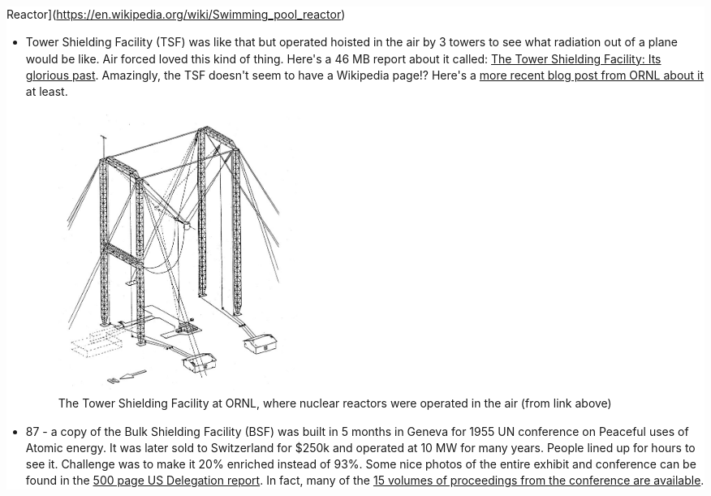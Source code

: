   Reactor](https://en.wikipedia.org/wiki/Swimming_pool_reactor)
- Tower Shielding Facility (TSF) was like that but operated hoisted in the air
  by 3 towers to see what radiation out of a plane would be like. Air forced
  loved this kind of thing. Here's a 46 MB report about it called: [The Tower
  Shielding Facility: Its glorious past](https://www.osti.gov/biblio/303930).
  Amazingly, the TSF doesn't seem to have a Wikipedia page!? Here's a [more
  recent blog post from ORNL about
  it](https://www.ornl.gov/blog/ornl-reporter/lofty-ambitions) at least.
  <figure>
  <a href="/img/tsf.jpg"><img src="/img/tsf.jpg" alt="The Tower Shielding Facility" class="img img-fluid center-block" width="300"></a>
   <figcaption>The Tower Shielding Facility at ORNL, where nuclear reactors were operated in the air (from link above)</figcaption>
  </figure>
- 87 - a copy of the Bulk Shielding Facility (BSF) was built in 5 months in
Geneva for 1955 UN conference on Peaceful uses of Atomic energy. It was later
sold to Switzerland for $250k and operated at 10 MW for many years. People lined
up for hours to see it. Challenge was to make it 20% enriched instead of 93%.
Some nice photos of the entire exhibit and conference can be found in the [500
page US Delegation report](https://catalog.hathitrust.org/Record/102363648). In
fact, many of the [15 volumes of proceedings from the conference are
available](https://catalog.hathitrust.org/Record/002241506).
  <figure>